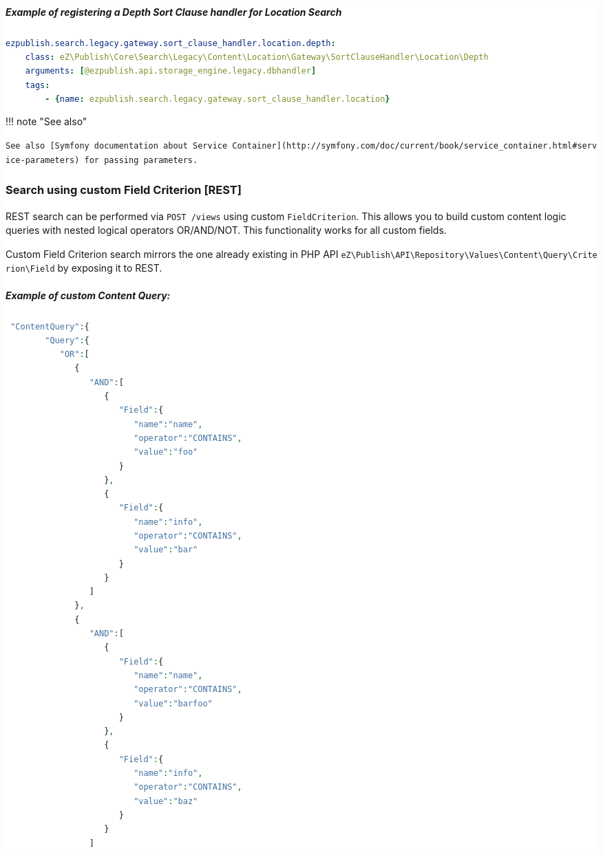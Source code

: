 ##### Example of registering a Depth Sort Clause handler for Location Search

``` yaml
ezpublish.search.legacy.gateway.sort_clause_handler.location.depth:
    class: eZ\Publish\Core\Search\Legacy\Content\Location\Gateway\SortClauseHandler\Location\Depth
    arguments: [@ezpublish.api.storage_engine.legacy.dbhandler]
    tags:
        - {name: ezpublish.search.legacy.gateway.sort_clause_handler.location}
```

!!! note "See also"

    See also [Symfony documentation about Service Container](http://symfony.com/doc/current/book/service_container.html#service-parameters) for passing parameters.
    
### Search using custom Field Criterion [REST]
      
REST search can be performed via `POST /views` using custom `FieldCriterion`. This allows you to build custom content logic queries with nested logical operators OR/AND/NOT. This functionality works for all custom fields. 

Custom Field Criterion search mirrors the one already existing in PHP API `eZ\Publish\API\Repository\Values\Content\Query\Criterion\Field` by exposing it to REST.
      
##### Example of custom Content Query:
      
```php
 "ContentQuery":{
        "Query":{
           "OR":[
              {
                 "AND":[
                    {
                       "Field":{
                          "name":"name",
                          "operator":"CONTAINS",
                          "value":"foo"
                       }
                    },
                    {
                       "Field":{
                          "name":"info",
                          "operator":"CONTAINS",
                          "value":"bar"
                       }
                    }
                 ]
              },
              {
                 "AND":[
                    {
                       "Field":{
                          "name":"name",
                          "operator":"CONTAINS",
                          "value":"barfoo"
                       }
                    },
                    {
                       "Field":{
                          "name":"info",
                          "operator":"CONTAINS",
                          "value":"baz"
                       }
                    }
                 ]
```